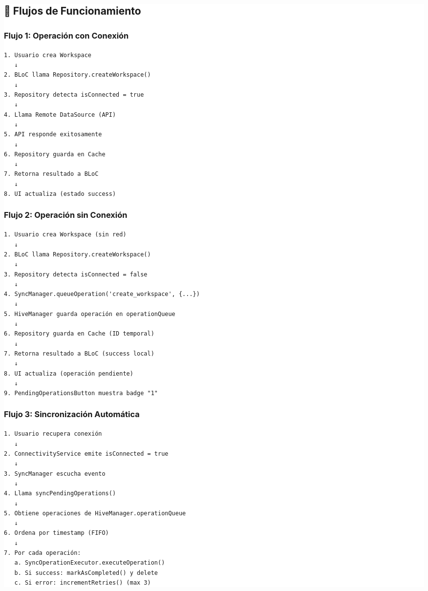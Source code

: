 
## 🔄 Flujos de Funcionamiento

### Flujo 1: Operación con Conexión

```
1. Usuario crea Workspace
   ↓
2. BLoC llama Repository.createWorkspace()
   ↓
3. Repository detecta isConnected = true
   ↓
4. Llama Remote DataSource (API)
   ↓
5. API responde exitosamente
   ↓
6. Repository guarda en Cache
   ↓
7. Retorna resultado a BLoC
   ↓
8. UI actualiza (estado success)
```

### Flujo 2: Operación sin Conexión

```
1. Usuario crea Workspace (sin red)
   ↓
2. BLoC llama Repository.createWorkspace()
   ↓
3. Repository detecta isConnected = false
   ↓
4. SyncManager.queueOperation('create_workspace', {...})
   ↓
5. HiveManager guarda operación en operationQueue
   ↓
6. Repository guarda en Cache (ID temporal)
   ↓
7. Retorna resultado a BLoC (success local)
   ↓
8. UI actualiza (operación pendiente)
   ↓
9. PendingOperationsButton muestra badge "1"
```

### Flujo 3: Sincronización Automática

```
1. Usuario recupera conexión
   ↓
2. ConnectivityService emite isConnected = true
   ↓
3. SyncManager escucha evento
   ↓
4. Llama syncPendingOperations()
   ↓
5. Obtiene operaciones de HiveManager.operationQueue
   ↓
6. Ordena por timestamp (FIFO)
   ↓
7. Por cada operación:
   a. SyncOperationExecutor.executeOperation()
   b. Si success: markAsCompleted() y delete
   c. Si error: incrementRetries() (max 3)
```